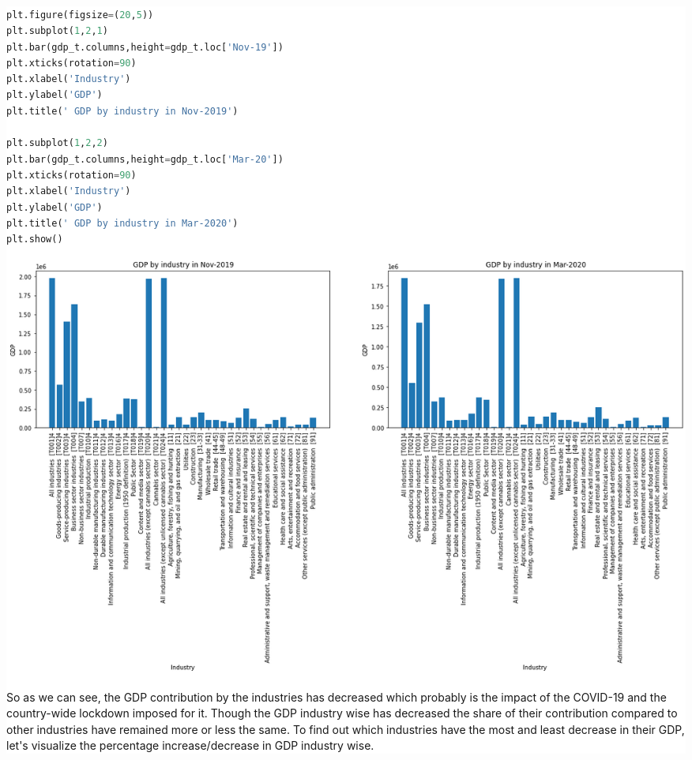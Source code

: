 
```python
plt.figure(figsize=(20,5))
plt.subplot(1,2,1)
plt.bar(gdp_t.columns,height=gdp_t.loc['Nov-19'])
plt.xticks(rotation=90)
plt.xlabel('Industry')
plt.ylabel('GDP')
plt.title(' GDP by industry in Nov-2019')

plt.subplot(1,2,2)
plt.bar(gdp_t.columns,height=gdp_t.loc['Mar-20'])
plt.xticks(rotation=90)
plt.xlabel('Industry')
plt.ylabel('GDP')
plt.title(' GDP by industry in Mar-2020')
plt.show()
```


![png](/images/Canada_Covid19_Impact_Analysis_files/Canada_Covid19_Impact_Analysis_53_0.png)


So as we can see, the GDP contribution by the industries has decreased which probably is the impact of the COVID-19 and the country-wide lockdown imposed for it. Though the GDP industry wise has decreased the share of their contribution compared to other industries have remained more or less the same. To find out which industries have the most and least decrease in their GDP, let's visualize the percentage increase/decrease in GDP industry wise.
